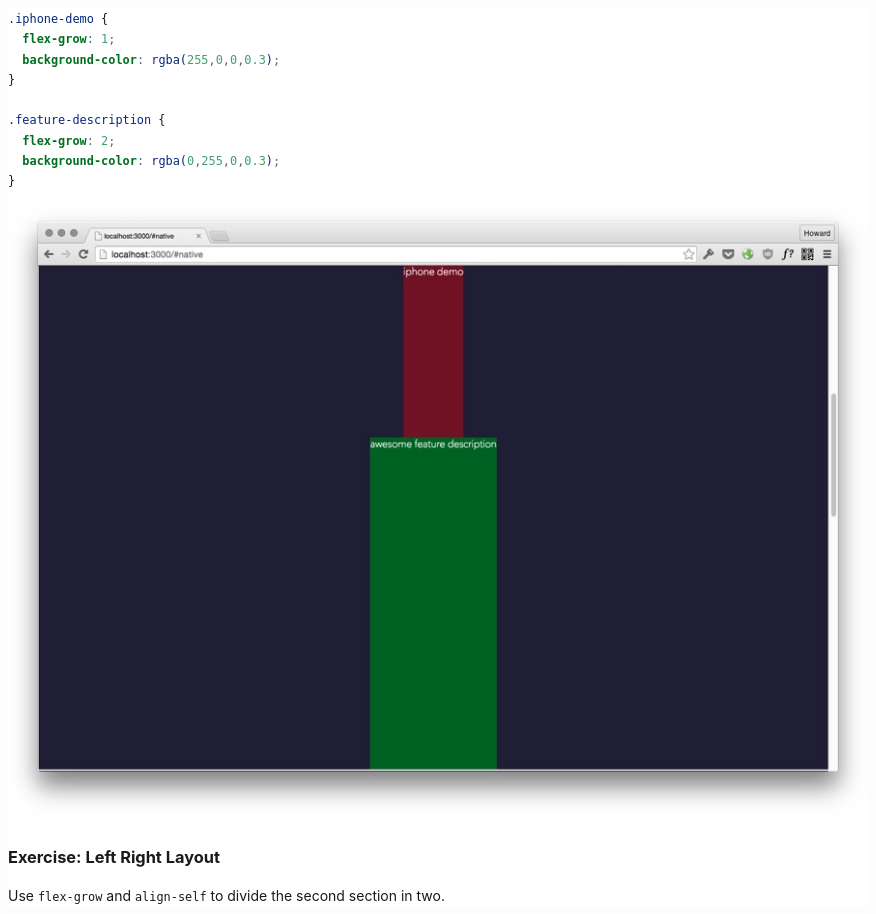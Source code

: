 <cn>

```css
.iphone-demo {
  flex-grow: 1;
  background-color: rgba(255,0,0,0.3);
}

.feature-description {
  flex-grow: 2;
  background-color: rgba(0,255,0,0.3);
}
```

![](flew-grow-1-and-2.jpg)

</cn>


### Exercise: Left Right Layout

Use `flex-grow` and `align-self` to divide the second section in two.

